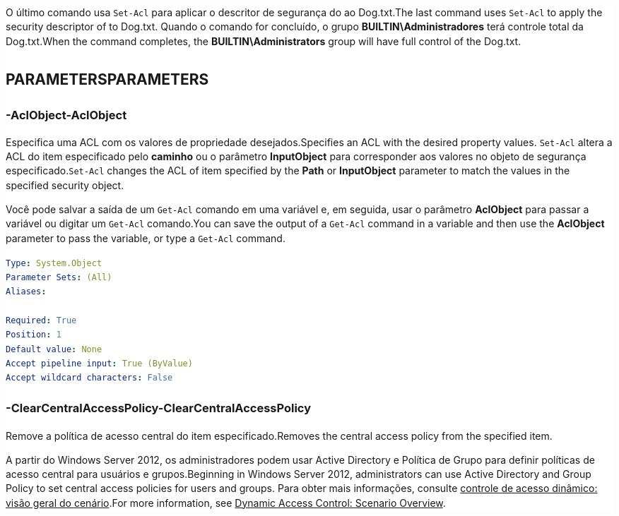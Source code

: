 <span data-ttu-id="3dfb9-163">O último comando usa `Set-Acl` para aplicar o descritor de segurança do ao Dog.txt.</span><span class="sxs-lookup"><span data-stu-id="3dfb9-163">The last command uses `Set-Acl` to apply the security descriptor of to Dog.txt.</span></span> <span data-ttu-id="3dfb9-164">Quando o comando for concluído, o grupo **BUILTIN\Administradores** terá controle total da Dog.txt.</span><span class="sxs-lookup"><span data-stu-id="3dfb9-164">When the command completes, the **BUILTIN\Administrators** group will have full control of the Dog.txt.</span></span>

## <span data-ttu-id="3dfb9-165">PARAMETERS</span><span class="sxs-lookup"><span data-stu-id="3dfb9-165">PARAMETERS</span></span>

### <span data-ttu-id="3dfb9-166">-AclObject</span><span class="sxs-lookup"><span data-stu-id="3dfb9-166">-AclObject</span></span>

<span data-ttu-id="3dfb9-167">Especifica uma ACL com os valores de propriedade desejados.</span><span class="sxs-lookup"><span data-stu-id="3dfb9-167">Specifies an ACL with the desired property values.</span></span> <span data-ttu-id="3dfb9-168">`Set-Acl` altera a ACL do item especificado pelo **caminho** ou o parâmetro **InputObject** para corresponder aos valores no objeto de segurança especificado.</span><span class="sxs-lookup"><span data-stu-id="3dfb9-168">`Set-Acl` changes the ACL of item specified by the **Path** or **InputObject** parameter to match the values in the specified security object.</span></span>

<span data-ttu-id="3dfb9-169">Você pode salvar a saída de um `Get-Acl` comando em uma variável e, em seguida, usar o parâmetro **AclObject** para passar a variável ou digitar um `Get-Acl` comando.</span><span class="sxs-lookup"><span data-stu-id="3dfb9-169">You can save the output of a `Get-Acl` command in a variable and then use the **AclObject** parameter to pass the variable, or type a `Get-Acl` command.</span></span>

```yaml
Type: System.Object
Parameter Sets: (All)
Aliases:

Required: True
Position: 1
Default value: None
Accept pipeline input: True (ByValue)
Accept wildcard characters: False
```

### <span data-ttu-id="3dfb9-170">-ClearCentralAccessPolicy</span><span class="sxs-lookup"><span data-stu-id="3dfb9-170">-ClearCentralAccessPolicy</span></span>

<span data-ttu-id="3dfb9-171">Remove a política de acesso central do item especificado.</span><span class="sxs-lookup"><span data-stu-id="3dfb9-171">Removes the central access policy from the specified item.</span></span>

<span data-ttu-id="3dfb9-172">A partir do Windows Server 2012, os administradores podem usar Active Directory e Política de Grupo para definir políticas de acesso central para usuários e grupos.</span><span class="sxs-lookup"><span data-stu-id="3dfb9-172">Beginning in Windows Server 2012, administrators can use Active Directory and Group Policy to set central access policies for users and groups.</span></span> <span data-ttu-id="3dfb9-173">Para obter mais informações, consulte [controle de acesso dinâmico: visão geral do cenário](/windows-server/identity/solution-guides/dynamic-access-control--scenario-overview).</span><span class="sxs-lookup"><span data-stu-id="3dfb9-173">For more information, see [Dynamic Access Control: Scenario Overview](/windows-server/identity/solution-guides/dynamic-access-control--scenario-overview).</span></span>
